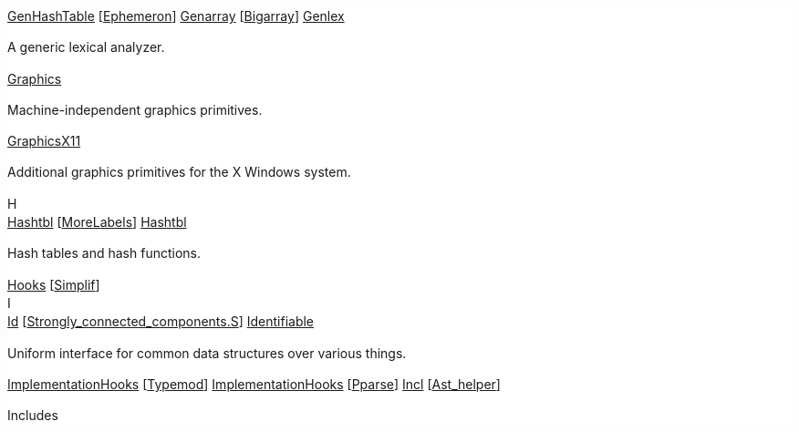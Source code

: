 </div>
</td></tr>
<tr><td><a href="Ephemeron.GenHashTable.html">GenHashTable</a> [<a href="Ephemeron.html">Ephemeron</a>]</td>
<td></td></tr>
<tr><td><a href="Bigarray.Genarray.html">Genarray</a> [<a href="Bigarray.html">Bigarray</a>]</td>
<td></td></tr>
<tr><td><a href="Genlex.html">Genlex</a> </td>
<td><div class="info">
<p>A generic lexical analyzer.</p>

</div>
</td></tr>
<tr><td><a href="Graphics.html">Graphics</a> </td>
<td><div class="info">
<p>Machine-independent graphics primitives.</p>

</div>
</td></tr>
<tr><td><a href="GraphicsX11.html">GraphicsX11</a> </td>
<td><div class="info">
<p>Additional graphics primitives for the X Windows system.</p>

</div>
</td></tr>
<tr><td align="left"><div>H</div></td></tr>
<tr><td><a href="MoreLabels.Hashtbl.html">Hashtbl</a> [<a href="MoreLabels.html">MoreLabels</a>]</td>
<td></td></tr>
<tr><td><a href="Hashtbl.html">Hashtbl</a> </td>
<td><div class="info">
<p>Hash tables and hash functions.</p>

</div>
</td></tr>
<tr><td><a href="Simplif.Hooks.html">Hooks</a> [<a href="Simplif.html">Simplif</a>]</td>
<td></td></tr>
<tr><td align="left"><div>I</div></td></tr>
<tr><td><a href="Strongly_connected_components.S.Id.html">Id</a> [<a href="Strongly_connected_components.S.html">Strongly_connected_components.S</a>]</td>
<td></td></tr>
<tr><td><a href="Identifiable.html">Identifiable</a> </td>
<td><div class="info">
<p>Uniform interface for common data structures over various things.</p>

</div>
</td></tr>
<tr><td><a href="Typemod.ImplementationHooks.html">ImplementationHooks</a> [<a href="Typemod.html">Typemod</a>]</td>
<td></td></tr>
<tr><td><a href="Pparse.ImplementationHooks.html">ImplementationHooks</a> [<a href="Pparse.html">Pparse</a>]</td>
<td></td></tr>
<tr><td><a href="Ast_helper.Incl.html">Incl</a> [<a href="Ast_helper.html">Ast_helper</a>]</td>
<td><div class="info">
<p>Includes</p>
